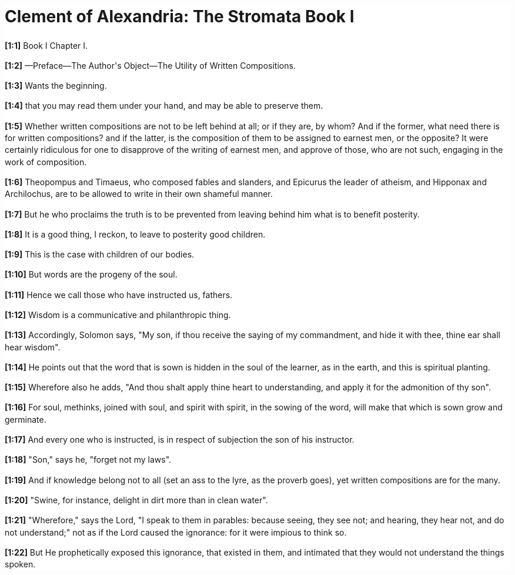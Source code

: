 # Clement of Alexandria: The Stromata Book I

**[1:1]** Book I  Chapter I.

**[1:2]** —Preface—The Author's Object—The Utility of Written Compositions.

**[1:3]** Wants the beginning.

**[1:4]** that you may read them under your hand, and may be able to preserve them.

**[1:5]** Whether written compositions are not to be left behind at all; or if they are, by whom? And if the former, what need there is for written compositions? and if the latter, is the composition of them to be assigned to earnest men, or the opposite? It were certainly ridiculous for one to disapprove of the writing of earnest men, and approve of those, who are not such, engaging in the work of composition.

**[1:6]** Theopompus and Timaeus, who composed fables and slanders, and Epicurus the leader of atheism, and Hipponax and Archilochus, are to be allowed to write in their own shameful manner.

**[1:7]** But he who proclaims the truth is to be prevented from leaving behind him what is to benefit posterity.

**[1:8]** It is a good thing, I reckon, to leave to posterity good children.

**[1:9]** This is the case with children of our bodies.

**[1:10]** But words are the progeny of the soul.

**[1:11]** Hence we call those who have instructed us, fathers.

**[1:12]** Wisdom is a communicative and philanthropic thing.

**[1:13]** Accordingly, Solomon says, "My son, if thou receive the saying of my commandment, and hide it with thee, thine ear shall hear wisdom".

**[1:14]** He points out that the word that is sown is hidden in the soul of the learner, as in the earth, and this is spiritual planting.

**[1:15]** Wherefore also he adds, "And thou shalt apply thine heart to understanding, and apply it for the admonition of thy son".

**[1:16]** For soul, methinks, joined with soul, and spirit with spirit, in the sowing of the word, will make that which is sown grow and germinate.

**[1:17]** And every one who is instructed, is in respect of subjection the son of his instructor.

**[1:18]** "Son," says he, "forget not my laws".

**[1:19]** And if knowledge belong not to all (set an ass to the lyre, as the proverb goes), yet written compositions are for the many.

**[1:20]** "Swine, for instance, delight in dirt more than in clean water".

**[1:21]** "Wherefore," says the Lord, "I speak to them in parables: because seeing, they see not; and hearing, they hear not, and do not understand;" not as if the Lord caused the ignorance: for it were impious to think so.

**[1:22]** But He prophetically exposed this ignorance, that existed in them, and intimated that they would not understand the things spoken.
